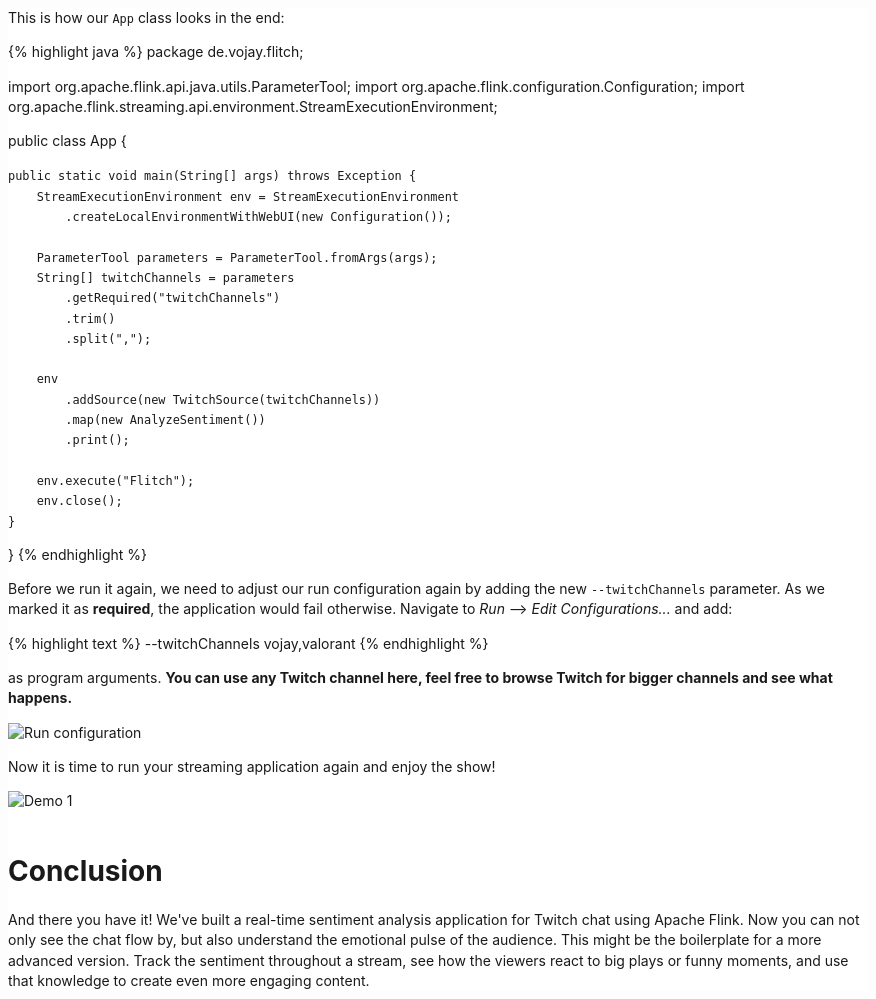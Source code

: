 This is how our `App` class looks in the end:

{% highlight java %}
package de.vojay.flitch;

import org.apache.flink.api.java.utils.ParameterTool;
import org.apache.flink.configuration.Configuration;
import org.apache.flink.streaming.api.environment.StreamExecutionEnvironment;

public class App {

	public static void main(String[] args) throws Exception {
		StreamExecutionEnvironment env = StreamExecutionEnvironment
			.createLocalEnvironmentWithWebUI(new Configuration());

		ParameterTool parameters = ParameterTool.fromArgs(args);
		String[] twitchChannels = parameters
			.getRequired("twitchChannels")
			.trim()
			.split(",");

		env
			.addSource(new TwitchSource(twitchChannels))
			.map(new AnalyzeSentiment())
			.print();

		env.execute("Flitch");
		env.close();
	}

}
{% endhighlight %}

Before we run it again, we need to adjust our run configuration again by adding the new `--twitchChannels` parameter. As we marked it as **required**, the application would fail otherwise. Navigate to _Run_ --> _Edit Configurations..._ and add:

{% highlight text %}
--twitchChannels vojay,valorant
{% endhighlight %}

as program arguments. **You can use any Twitch channel here, feel free to browse Twitch for bigger channels and see what happens.**

![Run configuration]({{site.baseurl}}/images/blog/2024-03-25-20.png)

Now it is time to run your streaming application again and enjoy the show!

![Demo 1]({{site.baseurl}}/images/blog/2024-03-25-02.gif)

# Conclusion

And there you have it! We've built a real-time sentiment analysis application for Twitch chat using Apache Flink. Now you can not only see the chat flow by, but also understand the emotional pulse of the audience. This might be the boilerplate for a more advanced version. Track the sentiment throughout a stream, see how the viewers react to big plays or funny moments, and use that knowledge to create even more engaging content.
